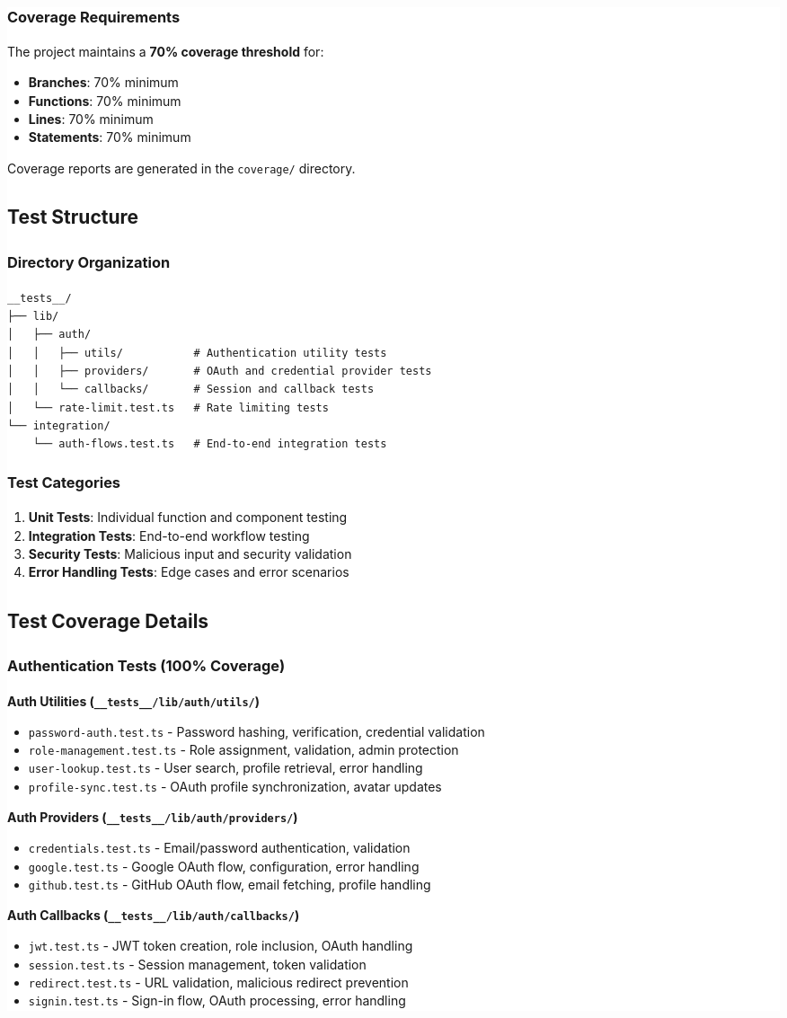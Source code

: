 ### Coverage Requirements

The project maintains a **70% coverage threshold** for:
- **Branches**: 70% minimum
- **Functions**: 70% minimum
- **Lines**: 70% minimum
- **Statements**: 70% minimum

Coverage reports are generated in the `coverage/` directory.

## Test Structure

### Directory Organization

```
__tests__/
├── lib/
│   ├── auth/
│   │   ├── utils/           # Authentication utility tests
│   │   ├── providers/       # OAuth and credential provider tests
│   │   └── callbacks/       # Session and callback tests
│   └── rate-limit.test.ts   # Rate limiting tests
└── integration/
    └── auth-flows.test.ts   # End-to-end integration tests
```

### Test Categories

1. **Unit Tests**: Individual function and component testing
2. **Integration Tests**: End-to-end workflow testing
3. **Security Tests**: Malicious input and security validation
4. **Error Handling Tests**: Edge cases and error scenarios

## Test Coverage Details

### Authentication Tests (100% Coverage)

**Auth Utilities (`__tests__/lib/auth/utils/`)**
- `password-auth.test.ts` - Password hashing, verification, credential validation
- `role-management.test.ts` - Role assignment, validation, admin protection
- `user-lookup.test.ts` - User search, profile retrieval, error handling
- `profile-sync.test.ts` - OAuth profile synchronization, avatar updates

**Auth Providers (`__tests__/lib/auth/providers/`)**
- `credentials.test.ts` - Email/password authentication, validation
- `google.test.ts` - Google OAuth flow, configuration, error handling
- `github.test.ts` - GitHub OAuth flow, email fetching, profile handling

**Auth Callbacks (`__tests__/lib/auth/callbacks/`)**
- `jwt.test.ts` - JWT token creation, role inclusion, OAuth handling
- `session.test.ts` - Session management, token validation
- `redirect.test.ts` - URL validation, malicious redirect prevention
- `signin.test.ts` - Sign-in flow, OAuth processing, error handling
